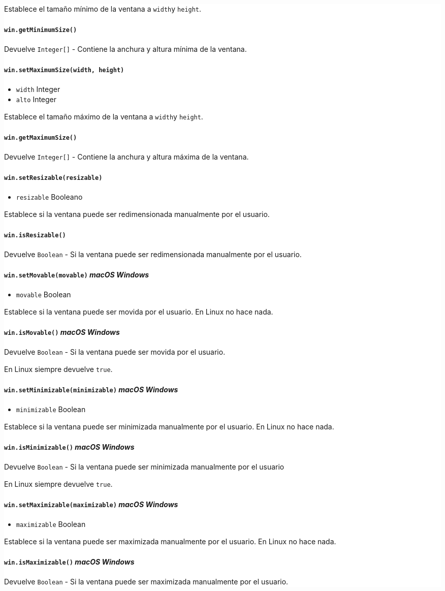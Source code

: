 Establece el tamaño mínimo de la ventana a `width`y `height`.

#### `win.getMinimumSize()`

Devuelve `Integer[]` - Contiene la anchura y altura mínima de la ventana.

#### `win.setMaximumSize(width, height)`

* `width` Integer
* `alto` Integer

Establece el tamaño máximo de la ventana a `width`y `height`.

#### `win.getMaximumSize()`

Devuelve `Integer[]` - Contiene la anchura y altura máxima de la ventana.

#### `win.setResizable(resizable)`

* `resizable` Booleano

Establece si la ventana puede ser redimensionada manualmente por el usuario.

#### `win.isResizable()`

Devuelve `Boolean` - Si la ventana puede ser redimensionada manualmente por el usuario.

#### `win.setMovable(movable)` *macOS* *Windows*

* `movable` Boolean

Establece si la ventana puede ser movida por el usuario. En Linux no hace nada.

#### `win.isMovable()` *macOS* *Windows*

Devuelve `Boolean` - Si la ventana puede ser movida por el usuario.

En Linux siempre devuelve `true`.

#### `win.setMinimizable(minimizable)` *macOS* *Windows*

* `minimizable` Boolean

Establece si la ventana puede ser minimizada manualmente por el usuario. En Linux no hace nada.

#### `win.isMinimizable()` *macOS* *Windows*

Devuelve `Boolean` - Si la ventana puede ser minimizada manualmente por el usuario

En Linux siempre devuelve `true`.

#### `win.setMaximizable(maximizable)` *macOS* *Windows*

* `maximizable` Boolean

Establece si la ventana puede ser maximizada manualmente por el usuario. En Linux no hace nada.

#### `win.isMaximizable()` *macOS* *Windows*

Devuelve `Boolean` - Si la ventana puede ser maximizada manualmente por el usuario.
